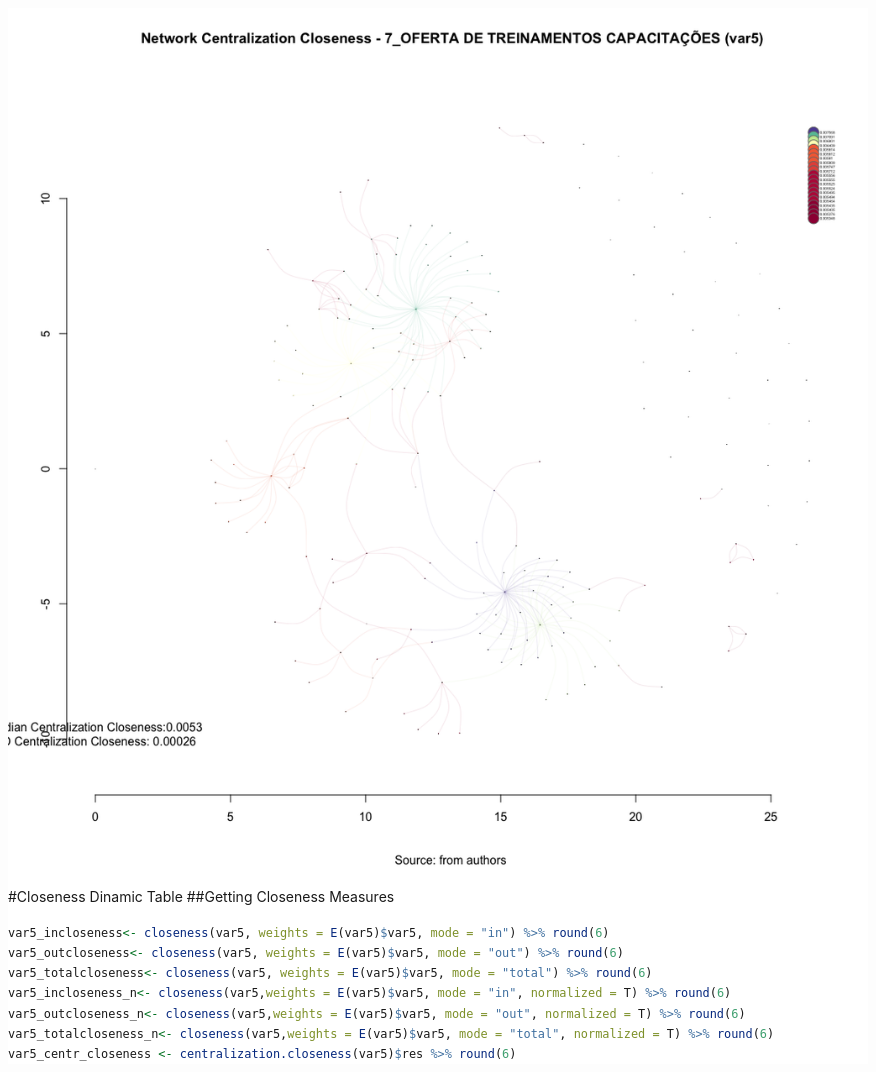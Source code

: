 ![](7_OFERTA_DE_TREINAMENTOS_CAPACITAÇÕES_3_closeness_files/figure-html/unnamed-chunk-26-1.png)

#Closeness Dinamic Table
##Getting Closeness Measures

```r
var5_incloseness<- closeness(var5, weights = E(var5)$var5, mode = "in") %>% round(6)
var5_outcloseness<- closeness(var5, weights = E(var5)$var5, mode = "out") %>% round(6)
var5_totalcloseness<- closeness(var5, weights = E(var5)$var5, mode = "total") %>% round(6)
var5_incloseness_n<- closeness(var5,weights = E(var5)$var5, mode = "in", normalized = T) %>% round(6)
var5_outcloseness_n<- closeness(var5,weights = E(var5)$var5, mode = "out", normalized = T) %>% round(6)
var5_totalcloseness_n<- closeness(var5,weights = E(var5)$var5, mode = "total", normalized = T) %>% round(6)
var5_centr_closeness <- centralization.closeness(var5)$res %>% round(6)
```
